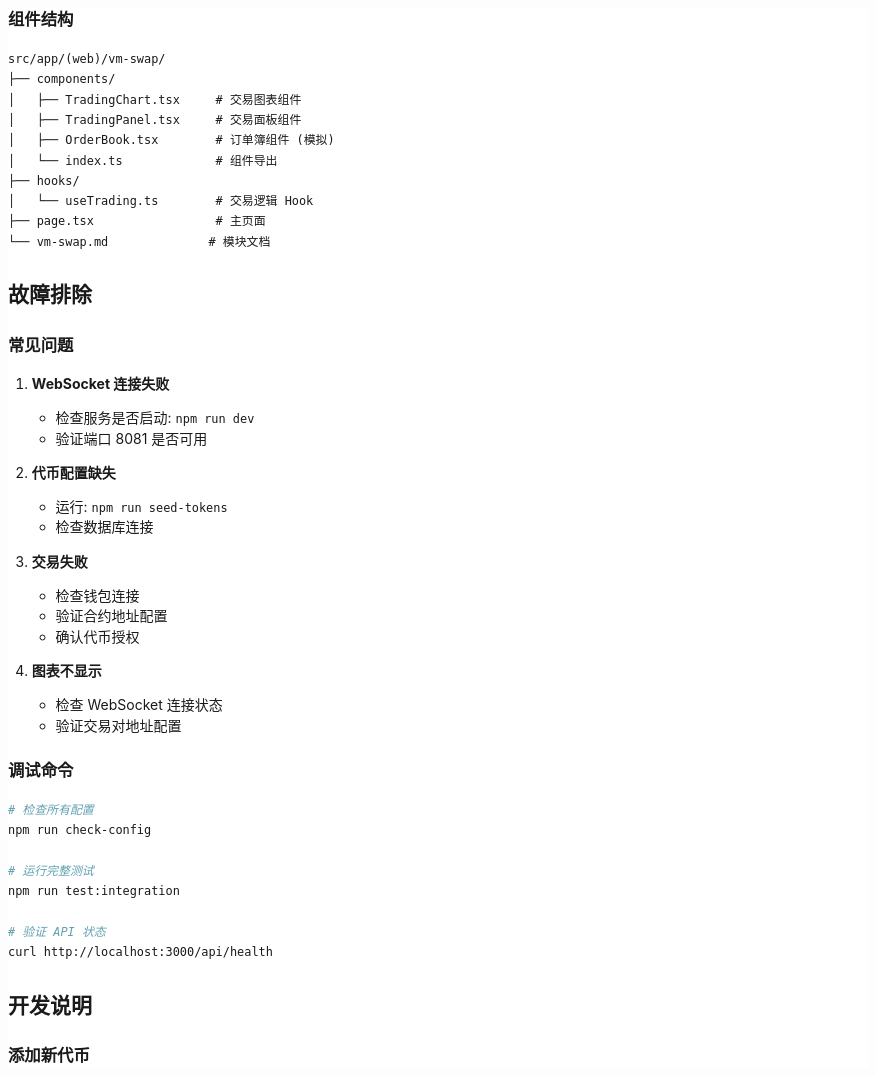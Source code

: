 ### 组件结构

```
src/app/(web)/vm-swap/
├── components/
│   ├── TradingChart.tsx     # 交易图表组件
│   ├── TradingPanel.tsx     # 交易面板组件
│   ├── OrderBook.tsx        # 订单簿组件 (模拟)
│   └── index.ts             # 组件导出
├── hooks/
│   └── useTrading.ts        # 交易逻辑 Hook
├── page.tsx                 # 主页面
└── vm-swap.md              # 模块文档
```

## 故障排除

### 常见问题

1. **WebSocket 连接失败**
   - 检查服务是否启动: `npm run dev`
   - 验证端口 8081 是否可用

2. **代币配置缺失**
   - 运行: `npm run seed-tokens`
   - 检查数据库连接

3. **交易失败**
   - 检查钱包连接
   - 验证合约地址配置
   - 确认代币授权

4. **图表不显示**
   - 检查 WebSocket 连接状态
   - 验证交易对地址配置

### 调试命令

```bash
# 检查所有配置
npm run check-config

# 运行完整测试
npm run test:integration

# 验证 API 状态
curl http://localhost:3000/api/health
```

## 开发说明

### 添加新代币
